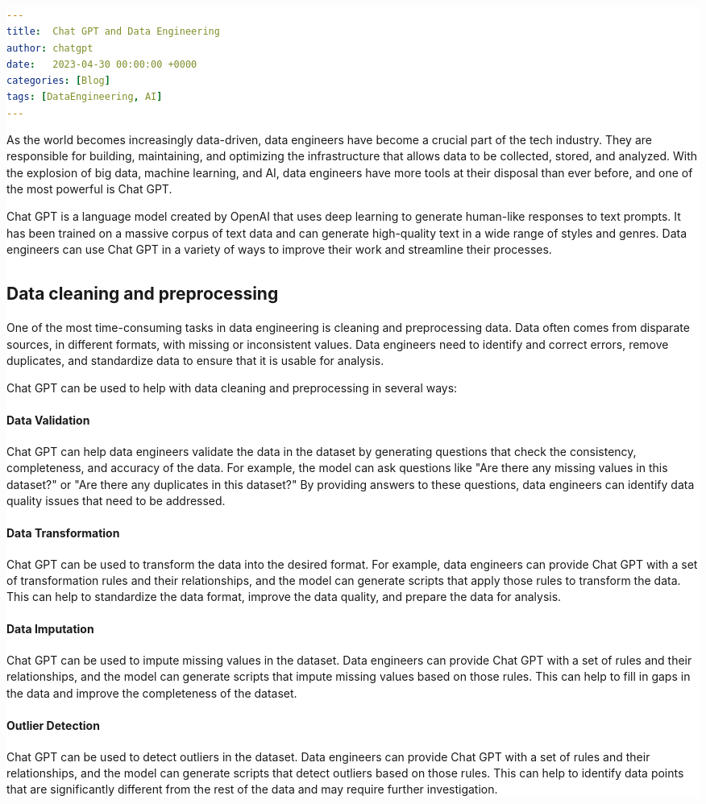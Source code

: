 ```yaml
---
title:  Chat GPT and Data Engineering
author: chatgpt
date:   2023-04-30 00:00:00 +0000 
categories: [Blog]
tags: [DataEngineering, AI]
---
```


As the world becomes increasingly data-driven, data engineers have become a crucial part of the tech industry. They are responsible for building, maintaining, and optimizing the infrastructure that allows data to be collected, stored, and analyzed. With the explosion of big data, machine learning, and AI, data engineers have more tools at their disposal than ever before, and one of the most powerful is Chat GPT.

Chat GPT is a language model created by OpenAI that uses deep learning to generate human-like responses to text prompts. It has been trained on a massive corpus of text data and can generate high-quality text in a wide range of styles and genres. Data engineers can use Chat GPT in a variety of ways to improve their work and streamline their processes.

## Data cleaning and preprocessing
One of the most time-consuming tasks in data engineering is cleaning and preprocessing data. Data often comes from disparate sources, in different formats, with missing or inconsistent values. Data engineers need to identify and correct errors, remove duplicates, and standardize data to ensure that it is usable for analysis.

Chat GPT can be used to help with data cleaning and preprocessing in several ways:

#### Data Validation
Chat GPT can help data engineers validate the data in the dataset by generating questions that check the consistency, completeness, and accuracy of the data. For example, the model can ask questions like "Are there any missing values in this dataset?" or "Are there any duplicates in this dataset?" By providing answers to these questions, data engineers can identify data quality issues that need to be addressed.

#### Data Transformation
Chat GPT can be used to transform the data into the desired format. For example, data engineers can provide Chat GPT with a set of transformation rules and their relationships, and the model can generate scripts that apply those rules to transform the data. This can help to standardize the data format, improve the data quality, and prepare the data for analysis.

#### Data Imputation
Chat GPT can be used to impute missing values in the dataset. Data engineers can provide Chat GPT with a set of rules and their relationships, and the model can generate scripts that impute missing values based on those rules. This can help to fill in gaps in the data and improve the completeness of the dataset.

#### Outlier Detection
Chat GPT can be used to detect outliers in the dataset. Data engineers can provide Chat GPT with a set of rules and their relationships, and the model can generate scripts that detect outliers based on those rules. This can help to identify data points that are significantly different from the rest of the data and may require further investigation.
